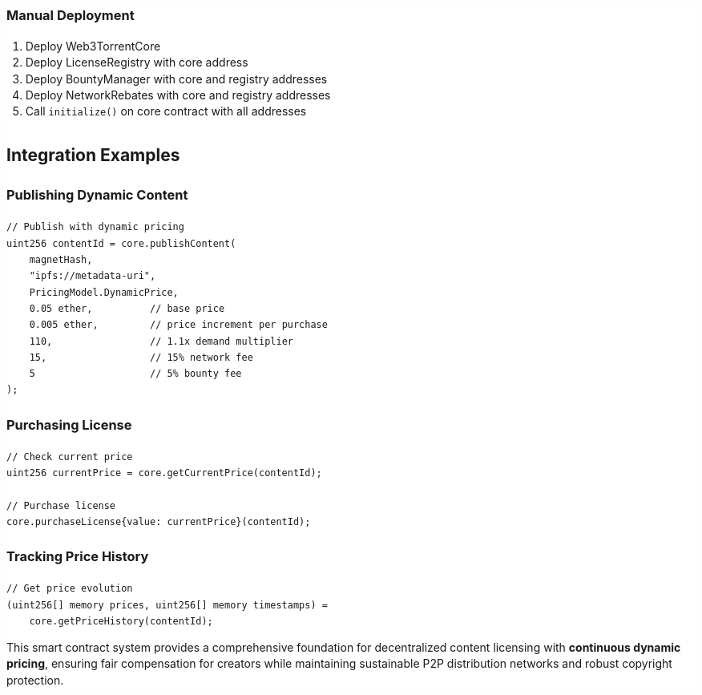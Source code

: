 ### Manual Deployment
1. Deploy Web3TorrentCore
2. Deploy LicenseRegistry with core address
3. Deploy BountyManager with core and registry addresses
4. Deploy NetworkRebates with core and registry addresses
5. Call `initialize()` on core contract with all addresses

## Integration Examples

### Publishing Dynamic Content
```solidity
// Publish with dynamic pricing
uint256 contentId = core.publishContent(
    magnetHash,
    "ipfs://metadata-uri",
    PricingModel.DynamicPrice,
    0.05 ether,          // base price
    0.005 ether,         // price increment per purchase
    110,                 // 1.1x demand multiplier
    15,                  // 15% network fee
    5                    // 5% bounty fee
);
```

### Purchasing License
```solidity
// Check current price
uint256 currentPrice = core.getCurrentPrice(contentId);

// Purchase license
core.purchaseLicense{value: currentPrice}(contentId);
```

### Tracking Price History
```solidity
// Get price evolution
(uint256[] memory prices, uint256[] memory timestamps) = 
    core.getPriceHistory(contentId);
```

This smart contract system provides a comprehensive foundation for decentralized content licensing with **continuous dynamic pricing**, ensuring fair compensation for creators while maintaining sustainable P2P distribution networks and robust copyright protection. 